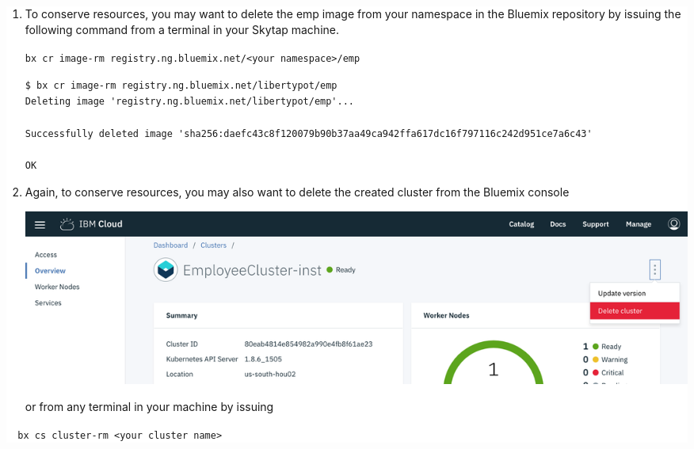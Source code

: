1.  To conserve resources, you may want to delete the emp image from your namespace in the Bluemix repository by issuing the following command from a terminal in your Skytap machine.

    `bx cr image-rm registry.ng.bluemix.net/<your namespace>/emp`

    ~~~~
    $ bx cr image-rm registry.ng.bluemix.net/libertypot/emp
    Deleting image 'registry.ng.bluemix.net/libertypot/emp'...

    Successfully deleted image 'sha256:daefc43c8f120079b90b37aa49ca942ffa617dc16f797116c242d951ce7a6c43'

    OK
    ~~~~

1.  Again, to conserve resources, you may also want to delete the created cluster from the Bluemix console

    ![](./media/image67.png)

    or from any terminal in your machine by issuing

  `  bx cs cluster-rm <your cluster name>`

